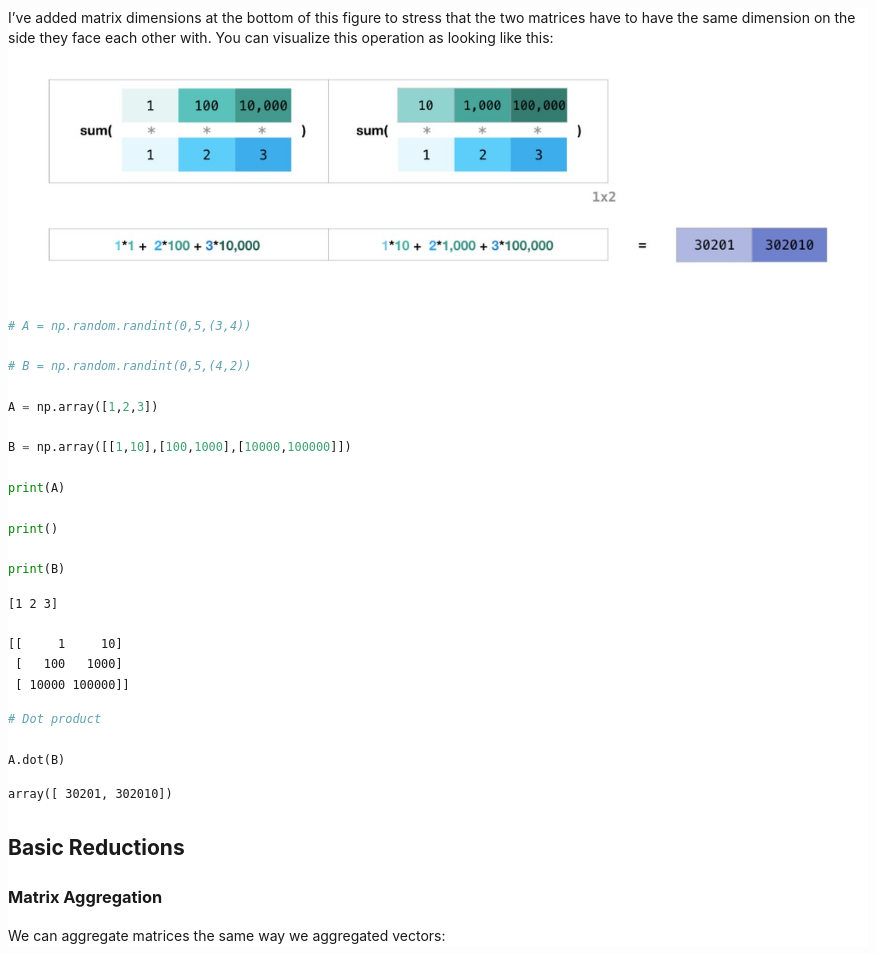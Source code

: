 I’ve added matrix dimensions at the bottom of this figure to stress that the two matrices have to have the same dimension on the side they face each other with. You can visualize this operation as looking like this:

<div align="center"><img src="img/dot1.jpg" alt="Itrtype" width="800px"></div>

```python
# A = np.random.randint(0,5,(3,4))

# B = np.random.randint(0,5,(4,2))

A = np.array([1,2,3])

B = np.array([[1,10],[100,1000],[10000,100000]])

print(A)

print()

print(B)
```

    [1 2 3]
    
    [[     1     10]
     [   100   1000]
     [ 10000 100000]]

```python
# Dot product

A.dot(B)
```

    array([ 30201, 302010])

## Basic Reductions

### Matrix Aggregation

We can aggregate matrices the same way we aggregated vectors:
